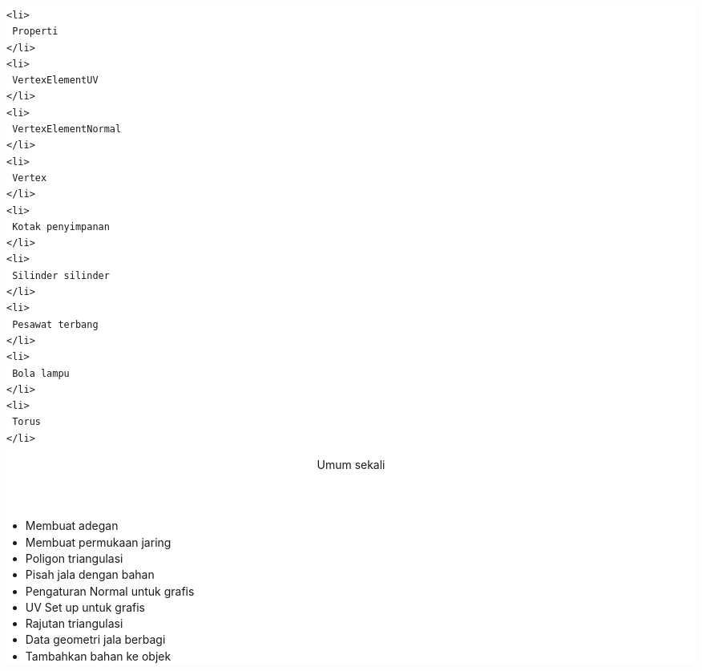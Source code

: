     <li>
     Properti
    </li>
    <li>
     VertexElementUV
    </li>
    <li>
     VertexElementNormal
    </li>
    <li>
     Vertex
    </li>
    <li>
     Kotak penyimpanan
    </li>
    <li>
     Silinder silinder
    </li>
    <li>
     Pesawat terbang
    </li>
    <li>
     Bola lampu
    </li>
    <li>
     Torus
    </li>
   </ul>
  </div>
  
  <div class="d1-col d1-right">
   <header>
    <i class="fa fa-bars">
    </i>
    Umum sekali
   </header>
   <ul>
    <li>
     Membuat adegan
    </li>
    <li>
     Membuat permukaan jaring
    </li>
    <li>
     Poligon triangulasi
    </li>
    <li>
     Pisah jala dengan bahan
    </li>
    <li>
     Pengaturan Normal untuk grafis
    </li>
    <li>
     UV Set up untuk grafis
    </li>
    <li>
     Rajutan triangulasi
    </li>
    <li>
     Data geometri jala berbagi
    </li>
    <li>
     Tambahkan bahan ke objek
    </li>